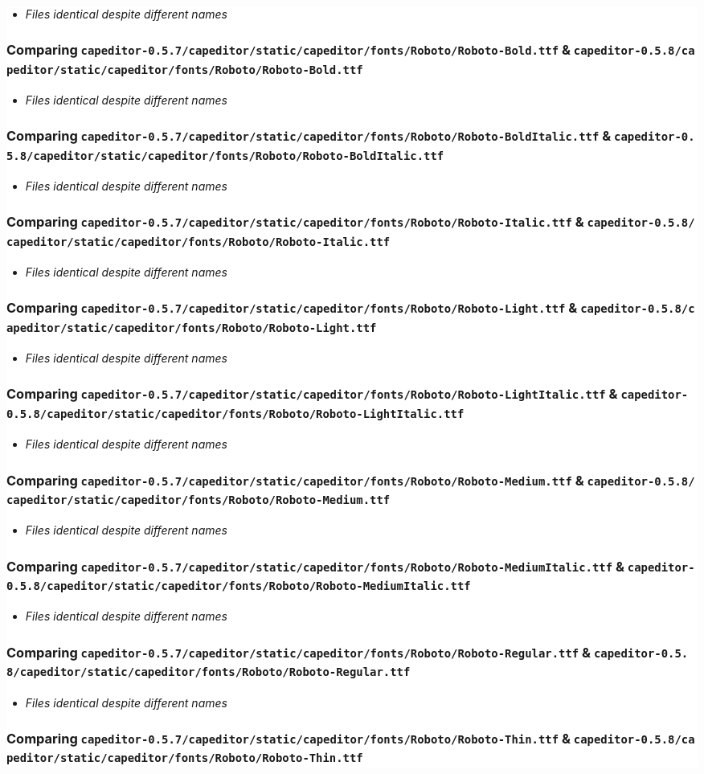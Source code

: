  * *Files identical despite different names*

### Comparing `capeditor-0.5.7/capeditor/static/capeditor/fonts/Roboto/Roboto-Bold.ttf` & `capeditor-0.5.8/capeditor/static/capeditor/fonts/Roboto/Roboto-Bold.ttf`

 * *Files identical despite different names*

### Comparing `capeditor-0.5.7/capeditor/static/capeditor/fonts/Roboto/Roboto-BoldItalic.ttf` & `capeditor-0.5.8/capeditor/static/capeditor/fonts/Roboto/Roboto-BoldItalic.ttf`

 * *Files identical despite different names*

### Comparing `capeditor-0.5.7/capeditor/static/capeditor/fonts/Roboto/Roboto-Italic.ttf` & `capeditor-0.5.8/capeditor/static/capeditor/fonts/Roboto/Roboto-Italic.ttf`

 * *Files identical despite different names*

### Comparing `capeditor-0.5.7/capeditor/static/capeditor/fonts/Roboto/Roboto-Light.ttf` & `capeditor-0.5.8/capeditor/static/capeditor/fonts/Roboto/Roboto-Light.ttf`

 * *Files identical despite different names*

### Comparing `capeditor-0.5.7/capeditor/static/capeditor/fonts/Roboto/Roboto-LightItalic.ttf` & `capeditor-0.5.8/capeditor/static/capeditor/fonts/Roboto/Roboto-LightItalic.ttf`

 * *Files identical despite different names*

### Comparing `capeditor-0.5.7/capeditor/static/capeditor/fonts/Roboto/Roboto-Medium.ttf` & `capeditor-0.5.8/capeditor/static/capeditor/fonts/Roboto/Roboto-Medium.ttf`

 * *Files identical despite different names*

### Comparing `capeditor-0.5.7/capeditor/static/capeditor/fonts/Roboto/Roboto-MediumItalic.ttf` & `capeditor-0.5.8/capeditor/static/capeditor/fonts/Roboto/Roboto-MediumItalic.ttf`

 * *Files identical despite different names*

### Comparing `capeditor-0.5.7/capeditor/static/capeditor/fonts/Roboto/Roboto-Regular.ttf` & `capeditor-0.5.8/capeditor/static/capeditor/fonts/Roboto/Roboto-Regular.ttf`

 * *Files identical despite different names*

### Comparing `capeditor-0.5.7/capeditor/static/capeditor/fonts/Roboto/Roboto-Thin.ttf` & `capeditor-0.5.8/capeditor/static/capeditor/fonts/Roboto/Roboto-Thin.ttf`
